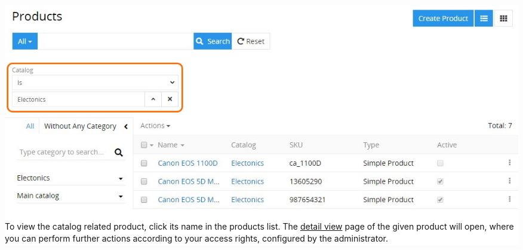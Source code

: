 ![Products full list](../../_assets/user-guide/catalogs/products-full-list.jpg)

To view the catalog related product, click its name in the products list. The [detail view](./views-and-panels.md#detail-view) page of the given product will open, where you can perform further actions according to your access rights, configured by the administrator. 



